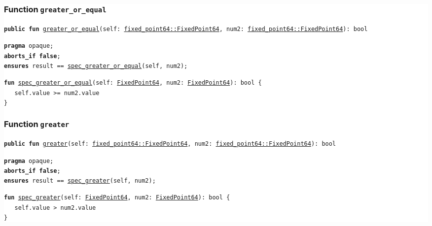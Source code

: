 

<a id="@Specification_1_greater_or_equal"></a>

### Function `greater_or_equal`


<pre><code><b>public</b> <b>fun</b> <a href="fixed_point64.md#0x1_fixed_point64_greater_or_equal">greater_or_equal</a>(self: <a href="fixed_point64.md#0x1_fixed_point64_FixedPoint64">fixed_point64::FixedPoint64</a>, num2: <a href="fixed_point64.md#0x1_fixed_point64_FixedPoint64">fixed_point64::FixedPoint64</a>): bool
</code></pre>




<pre><code><b>pragma</b> opaque;
<b>aborts_if</b> <b>false</b>;
<b>ensures</b> result == <a href="fixed_point64.md#0x1_fixed_point64_spec_greater_or_equal">spec_greater_or_equal</a>(self, num2);
</code></pre>




<a id="0x1_fixed_point64_spec_greater_or_equal"></a>


<pre><code><b>fun</b> <a href="fixed_point64.md#0x1_fixed_point64_spec_greater_or_equal">spec_greater_or_equal</a>(self: <a href="fixed_point64.md#0x1_fixed_point64_FixedPoint64">FixedPoint64</a>, num2: <a href="fixed_point64.md#0x1_fixed_point64_FixedPoint64">FixedPoint64</a>): bool {
   self.value &gt;= num2.value
}
</code></pre>



<a id="@Specification_1_greater"></a>

### Function `greater`


<pre><code><b>public</b> <b>fun</b> <a href="fixed_point64.md#0x1_fixed_point64_greater">greater</a>(self: <a href="fixed_point64.md#0x1_fixed_point64_FixedPoint64">fixed_point64::FixedPoint64</a>, num2: <a href="fixed_point64.md#0x1_fixed_point64_FixedPoint64">fixed_point64::FixedPoint64</a>): bool
</code></pre>




<pre><code><b>pragma</b> opaque;
<b>aborts_if</b> <b>false</b>;
<b>ensures</b> result == <a href="fixed_point64.md#0x1_fixed_point64_spec_greater">spec_greater</a>(self, num2);
</code></pre>




<a id="0x1_fixed_point64_spec_greater"></a>


<pre><code><b>fun</b> <a href="fixed_point64.md#0x1_fixed_point64_spec_greater">spec_greater</a>(self: <a href="fixed_point64.md#0x1_fixed_point64_FixedPoint64">FixedPoint64</a>, num2: <a href="fixed_point64.md#0x1_fixed_point64_FixedPoint64">FixedPoint64</a>): bool {
   self.value &gt; num2.value
}
</code></pre>
